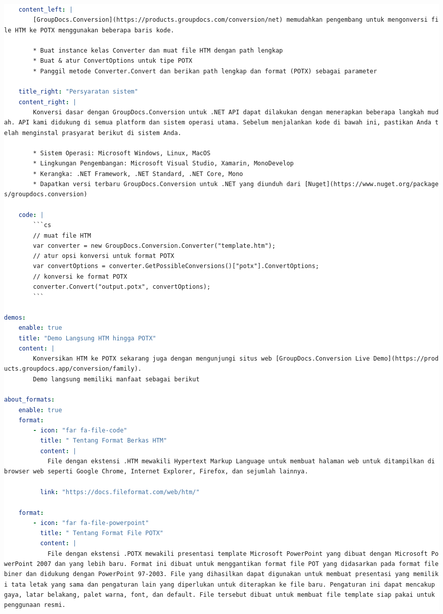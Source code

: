 ```yaml
    content_left: |
        [GroupDocs.Conversion](https://products.groupdocs.com/conversion/net) memudahkan pengembang untuk mengonversi file HTM ke POTX menggunakan beberapa baris kode.

        * Buat instance kelas Converter dan muat file HTM dengan path lengkap
        * Buat & atur ConvertOptions untuk tipe POTX
        * Panggil metode Converter.Convert dan berikan path lengkap dan format (POTX) sebagai parameter
        
    title_right: "Persyaratan sistem"
    content_right: |
        Konversi dasar dengan GroupDocs.Conversion untuk .NET API dapat dilakukan dengan menerapkan beberapa langkah mudah. API kami didukung di semua platform dan sistem operasi utama. Sebelum menjalankan kode di bawah ini, pastikan Anda telah menginstal prasyarat berikut di sistem Anda.

        * Sistem Operasi: Microsoft Windows, Linux, MacOS
        * Lingkungan Pengembangan: Microsoft Visual Studio, Xamarin, MonoDevelop
        * Kerangka: .NET Framework, .NET Standard, .NET Core, Mono
        * Dapatkan versi terbaru GroupDocs.Conversion untuk .NET yang diunduh dari [Nuget](https://www.nuget.org/packages/groupdocs.conversion)
        
    code: |
        ```cs
        // muat file HTM
        var converter = new GroupDocs.Conversion.Converter("template.htm");
        // atur opsi konversi untuk format POTX
        var convertOptions = converter.GetPossibleConversions()["potx"].ConvertOptions;
        // konversi ke format POTX
        converter.Convert("output.potx", convertOptions);
        ```
        
demos:
    enable: true
    title: "Demo Langsung HTM hingga POTX"
    content: |
        Konversikan HTM ke POTX sekarang juga dengan mengunjungi situs web [GroupDocs.Conversion Live Demo](https://products.groupdocs.app/conversion/family).  
        Demo langsung memiliki manfaat sebagai berikut
        
about_formats:
    enable: true
    format:
        - icon: "far fa-file-code"
          title: " Tentang Format Berkas HTM"
          content: |
            File dengan ekstensi .HTM mewakili Hypertext Markup Language untuk membuat halaman web untuk ditampilkan di browser web seperti Google Chrome, Internet Explorer, Firefox, dan sejumlah lainnya.

          link: "https://docs.fileformat.com/web/htm/"

    format:
        - icon: "far fa-file-powerpoint"
          title: " Tentang Format File POTX"
          content: |
            File dengan ekstensi .POTX mewakili presentasi template Microsoft PowerPoint yang dibuat dengan Microsoft PowerPoint 2007 dan yang lebih baru. Format ini dibuat untuk menggantikan format file POT yang didasarkan pada format file biner dan didukung dengan PowerPoint 97-2003. File yang dihasilkan dapat digunakan untuk membuat presentasi yang memiliki tata letak yang sama dan pengaturan lain yang diperlukan untuk diterapkan ke file baru. Pengaturan ini dapat mencakup gaya, latar belakang, palet warna, font, dan default. File tersebut dibuat untuk membuat file template siap pakai untuk penggunaan resmi.

```